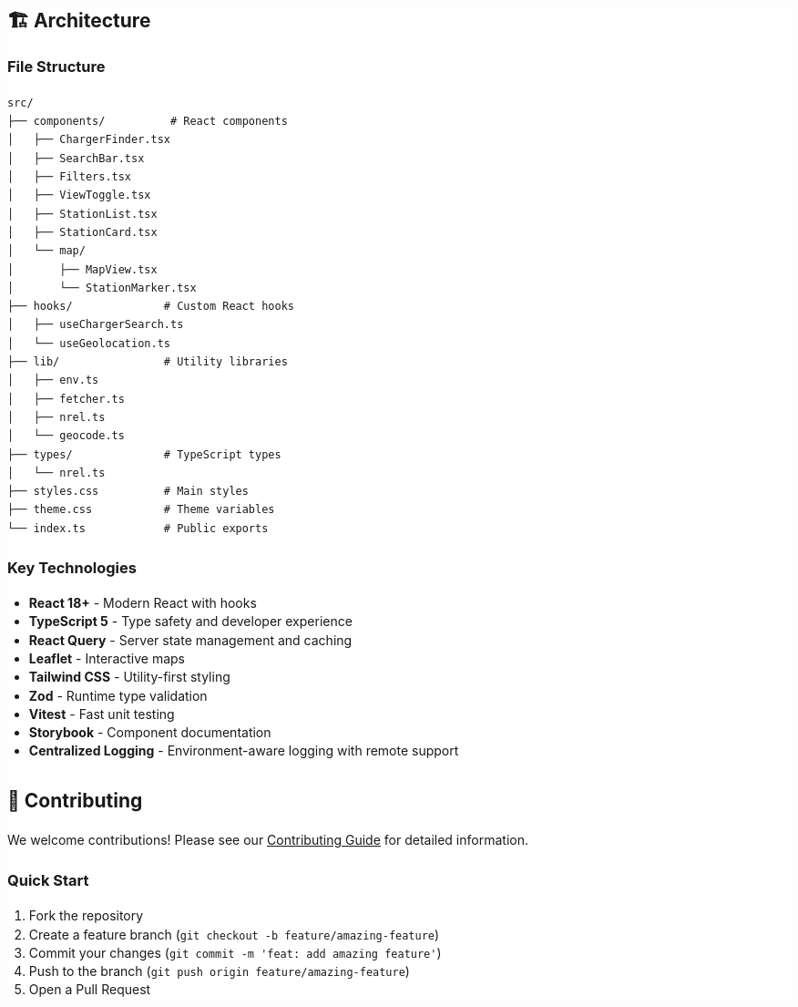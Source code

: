 ## 🏗️ Architecture

### File Structure

```
src/
├── components/          # React components
│   ├── ChargerFinder.tsx
│   ├── SearchBar.tsx
│   ├── Filters.tsx
│   ├── ViewToggle.tsx
│   ├── StationList.tsx
│   ├── StationCard.tsx
│   └── map/
│       ├── MapView.tsx
│       └── StationMarker.tsx
├── hooks/              # Custom React hooks
│   ├── useChargerSearch.ts
│   └── useGeolocation.ts
├── lib/                # Utility libraries
│   ├── env.ts
│   ├── fetcher.ts
│   ├── nrel.ts
│   └── geocode.ts
├── types/              # TypeScript types
│   └── nrel.ts
├── styles.css          # Main styles
├── theme.css           # Theme variables
└── index.ts            # Public exports
```

### Key Technologies

- **React 18+** - Modern React with hooks
- **TypeScript 5** - Type safety and developer experience
- **React Query** - Server state management and caching
- **Leaflet** - Interactive maps
- **Tailwind CSS** - Utility-first styling
- **Zod** - Runtime type validation
- **Vitest** - Fast unit testing
- **Storybook** - Component documentation
- **Centralized Logging** - Environment-aware logging with remote support

## 🤝 Contributing

We welcome contributions! Please see our [Contributing Guide](CONTRIBUTING.md) for detailed information.

### Quick Start

1. Fork the repository
2. Create a feature branch (`git checkout -b feature/amazing-feature`)
3. Commit your changes (`git commit -m 'feat: add amazing feature'`)
4. Push to the branch (`git push origin feature/amazing-feature`)
5. Open a Pull Request
